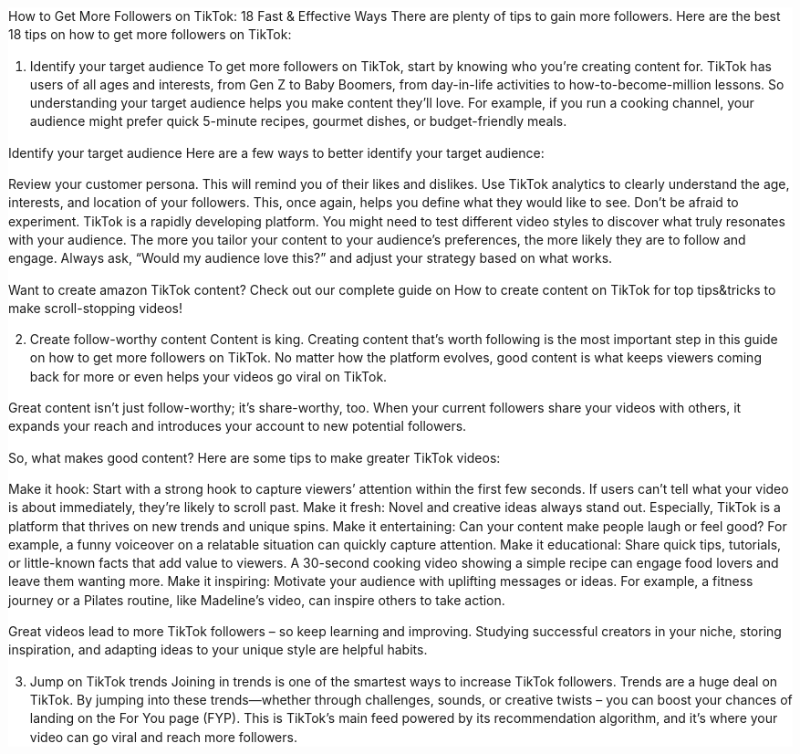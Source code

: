 How to Get More Followers on TikTok: 18 Fast & Effective Ways
There are plenty of tips to gain more followers. Here are the best 18 tips on how to get more followers on TikTok:

1. Identify your target audience
To get more followers on TikTok, start by knowing who you’re creating content for. TikTok has users of all ages and interests, from Gen Z to Baby Boomers, from day-in-life activities to how-to-become-million lessons. So understanding your target audience helps you make content they’ll love. For example, if you run a cooking channel, your audience might prefer quick 5-minute recipes, gourmet dishes, or budget-friendly meals.

Identify your target audience
Here are a few ways to better identify your target audience:

Review your customer persona. This will remind you of their likes and dislikes.
Use TikTok analytics to clearly understand the age, interests, and location of your followers. This, once again, helps you define what they would like to see. 
Don’t be afraid to experiment. TikTok is a rapidly developing platform. You might need to test different video styles to discover what truly resonates with your audience.
The more you tailor your content to your audience’s preferences, the more likely they are to follow and engage. Always ask, “Would my audience love this?” and adjust your strategy based on what works.

Want to create amazon TikTok content? Check out our complete guide on How to create content on TikTok for top tips&tricks to make scroll-stopping videos!

2. Create follow-worthy content
Content is king. Creating content that’s worth following is the most important step in this guide on how to get more followers on TikTok. No matter how the platform evolves, good content is what keeps viewers coming back for more or even helps your videos go viral on TikTok.

Great content isn’t just follow-worthy; it’s share-worthy, too. When your current followers share your videos with others, it expands your reach and introduces your account to new potential followers.

So, what makes good content? Here are some tips to make greater TikTok videos:

Make it hook: Start with a strong hook to capture viewers’ attention within the first few seconds. If users can’t tell what your video is about immediately, they’re likely to scroll past.
Make it fresh: Novel and creative ideas always stand out. Especially, TikTok is a platform that thrives on new trends and unique spins.
Make it entertaining: Can your content make people laugh or feel good? For example, a funny voiceover on a relatable situation can quickly capture attention.
Make it educational: Share quick tips, tutorials, or little-known facts that add value to viewers. A 30-second cooking video showing a simple recipe can engage food lovers and leave them wanting more.
Make it inspiring: Motivate your audience with uplifting messages or ideas. For example, a fitness journey or a Pilates routine, like Madeline’s video, can inspire others to take action.

Great videos lead to more TikTok followers – so keep learning and improving. Studying successful creators in your niche, storing inspiration, and adapting ideas to your unique style are helpful habits.

3. Jump on TikTok trends
Joining in trends is one of the smartest ways to increase TikTok followers. Trends are a huge deal on TikTok. By jumping into these trends—whether through challenges, sounds, or creative twists – you can boost your chances of landing on the For You page (FYP). This is TikTok’s main feed powered by its recommendation algorithm, and it’s where your video can go viral and reach more followers.
